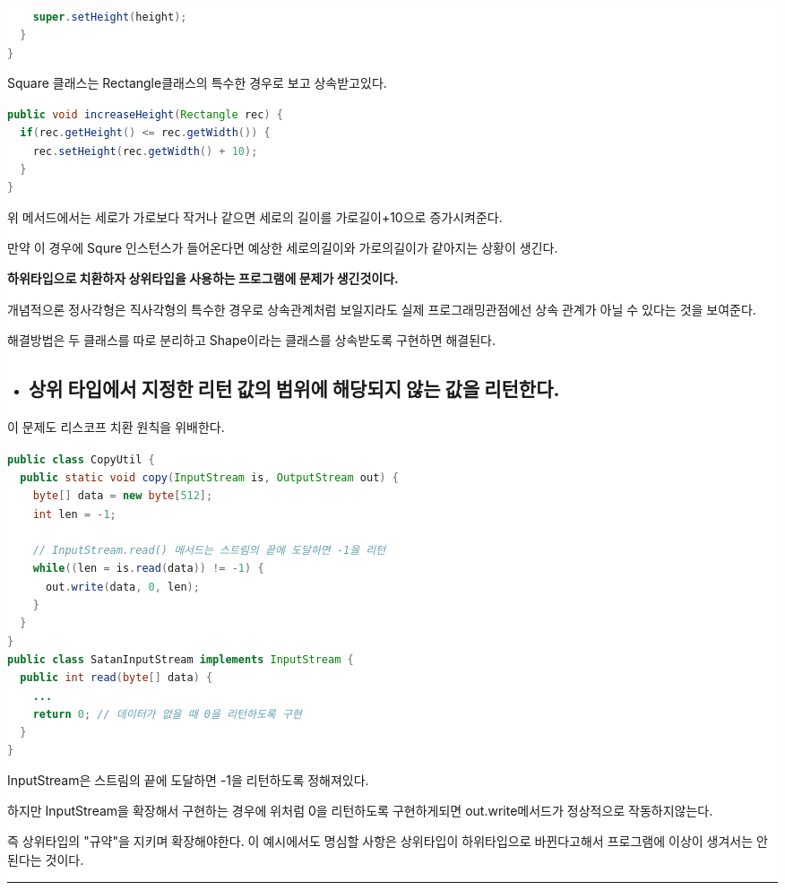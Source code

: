 ```java
    super.setHeight(height);
  }
}
```

Square 클래스는 Rectangle클래스의 특수한 경우로 보고 상속받고있다.

```java
public void increaseHeight(Rectangle rec) {
  if(rec.getHeight() <= rec.getWidth()) {
    rec.setHeight(rec.getWidth() + 10);
  }
}
```

위 메서드에서는 세로가 가로보다 작거나 같으면 세로의 길이를 가로길이+10으로 증가시켜준다.

만약 이 경우에 Squre 인스턴스가 들어온다면 예상한 세로의길이와 가로의길이가 같아지는 상황이 생긴다.

**하위타입으로 치환하자 상위타입을 사용하는 프로그램에 문제가 생긴것이다.**

개념적으론 정사각형은 직사각형의 특수한 경우로 상속관계처럼 보일지라도 실제 프로그래밍관점에선 상속 관계가 아닐 수 있다는 것을 보여준다.

해결방법은 두 클래스를 따로 분리하고 Shape이라는 클래스를 상속받도록 구현하면 해결된다.

- 상위 타입에서 지정한 리턴 값의 범위에 해당되지 않는 값을 리턴한다.
    --

이 문제도 리스코프 치환 원칙을 위배한다.

```java
public class CopyUtil {
  public static void copy(InputStream is, OutputStream out) {
    byte[] data = new byte[512];
    int len = -1;

    // InputStream.read() 메서드는 스트림의 끝에 도달하면 -1을 리턴
    while((len = is.read(data)) != -1) {
      out.write(data, 0, len);
    }
  }
}
public class SatanInputStream implements InputStream {
  public int read(byte[] data) {
    ...
    return 0; // 데이터가 없을 때 0을 리턴하도록 구현
  }
}
```
InputStream은 스트림의 끝에 도달하면 -1을 리턴하도록 정해져있다.

하지만 InputStream을 확장해서 구현하는 경우에 위처럼 0을 리턴하도록 구현하게되면 out.write메서드가 정상적으로 작동하지않는다.

즉 상위타입의 "규약"을 지키며 확장해야한다. 이 예시에서도 명심할 사항은 상위타입이 하위타입으로 바뀐다고해서 프로그램에 이상이 생겨서는 안된다는 것이다.

---
